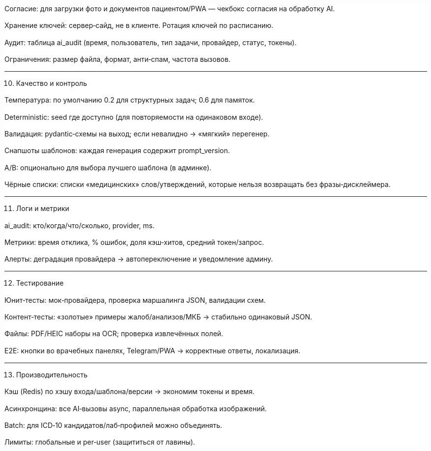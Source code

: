 Согласие: для загрузки фото и документов пациентом/PWA — чекбокс согласия на обработку AI.

Хранение ключей: сервер‑сайд, не в клиенте. Ротация ключей по расписанию.

Аудит: таблица ai_audit (время, пользователь, тип задачи, провайдер, статус, токены).

Ограничения: размер файла, формат, анти‑спам, частота вызовов.



---

10) Качество и контроль

Температура: по умолчанию 0.2 для структурных задач; 0.6 для памяток.

Deterministic: seed где доступно (для повторяемости на одинаковом входе).

Валидация: pydantic‑схемы на выход; если невалидно → «мягкий» перегенер.

Снапшоты шаблонов: каждая генерация содержит prompt_version.

A/B: опционально для выбора лучшего шаблона (в админке).

Чёрные списки: списки «медицинских» слов/утверждений, которые нельзя возвращать без фразы‑дисклеймера.



---

11) Логи и метрики

ai_audit: кто/когда/что/сколько, provider, ms.

Метрики: время отклика, % ошибок, доля кэш‑хитов, средний токен/запрос.

Алерты: деградация провайдера → автопереключение и уведомление админу.



---

12) Тестирование

Юнит‑тесты: мок‑провайдера, проверка маршалинга JSON, валидации схем.

Контент‑тесты: «золотые» примеры жалоб/анализов/МКБ → стабильно одинаковый JSON.

Файлы: PDF/HEIC наборы на OCR; проверка извлечённых полей.

E2E: кнопки во врачебных панелях, Telegram/PWA → корректные ответы, локализация.



---

13) Производительность

Кэш (Redis) по хэшу входа/шаблона/версии → экономим токены и время.

Асинхронщина: все AI‑вызовы async, параллельная обработка изображений.

Batch: для ICD‑10 кандидатов/лаб‑профилей можно объединять.

Лимиты: глобальные и per‑user (защититься от лавины).
